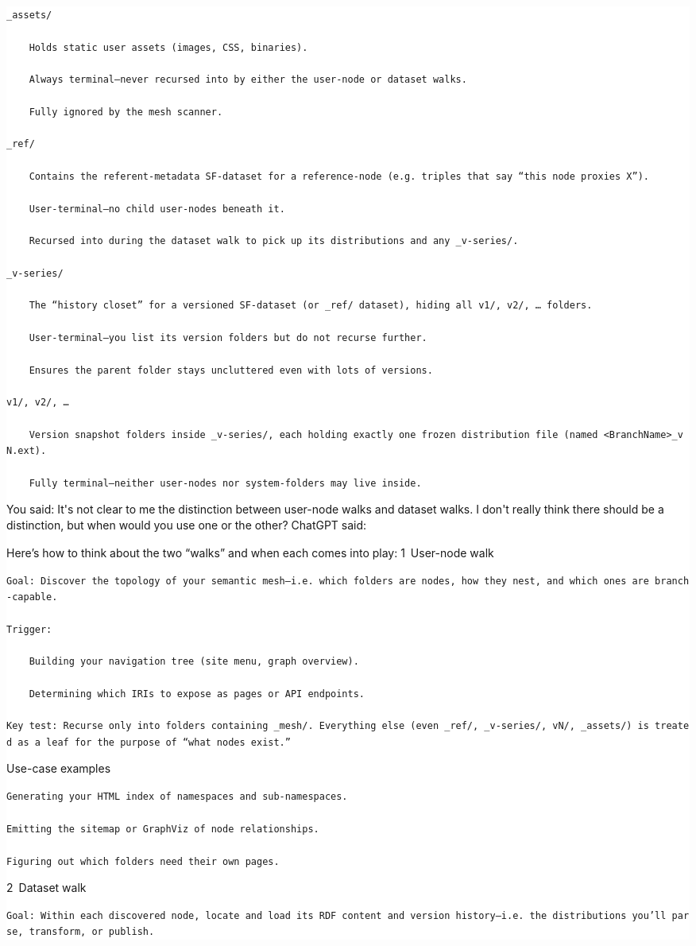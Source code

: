     _assets/

        Holds static user assets (images, CSS, binaries).

        Always terminal—never recursed into by either the user-node or dataset walks.

        Fully ignored by the mesh scanner.

    _ref/

        Contains the referent-metadata SF-dataset for a reference-node (e.g. triples that say “this node proxies X”).

        User-terminal—no child user-nodes beneath it.

        Recursed into during the dataset walk to pick up its distributions and any _v-series/.

    _v-series/

        The “history closet” for a versioned SF-dataset (or _ref/ dataset), hiding all v1/, v2/, … folders.

        User-terminal—you list its version folders but do not recurse further.

        Ensures the parent folder stays uncluttered even with lots of versions.

    v1/, v2/, …

        Version snapshot folders inside _v-series/, each holding exactly one frozen distribution file (named <BranchName>_vN.ext).

        Fully terminal—neither user-nodes nor system-folders may live inside.

You said: It's not clear to me the distinction between user-node walks and
dataset walks. I don't really think there should be a distinction, but when
would you use one or the other? ChatGPT said:

Here’s how to think about the two “walks” and when each comes into play:
1 User-node walk

    Goal: Discover the topology of your semantic mesh—i.e. which folders are nodes, how they nest, and which ones are branch-capable.

    Trigger:

        Building your navigation tree (site menu, graph overview).

        Determining which IRIs to expose as pages or API endpoints.

    Key test: Recurse only into folders containing _mesh/. Everything else (even _ref/, _v-series/, vN/, _assets/) is treated as a leaf for the purpose of “what nodes exist.”

Use-case examples

    Generating your HTML index of namespaces and sub-namespaces.

    Emitting the sitemap or GraphViz of node relationships.

    Figuring out which folders need their own pages.

2 Dataset walk

    Goal: Within each discovered node, locate and load its RDF content and version history—i.e. the distributions you’ll parse, transform, or publish.
